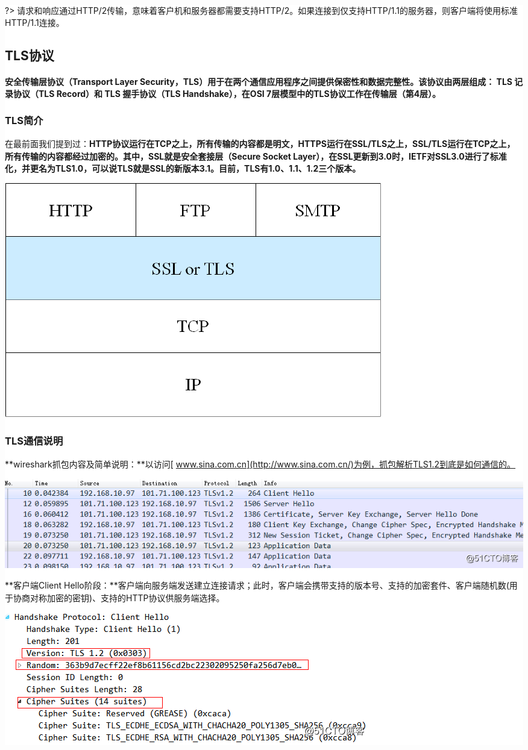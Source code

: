 ?> 请求和响应通过HTTP/2传输，意味着客户机和服务器都需要支持HTTP/2。如果连接到仅支持HTTP/1.1的服务器，则客户端将使用标准HTTP/1.1连接。

## TLS协议

**安全传输层协议（Transport Layer Security，TLS）用于在两个通信应用程序之间提供保密性和数据完整性。该协议由两层组成： TLS 记录协议（TLS Record）和 TLS 握手协议（TLS Handshake），在OSI 7层模型中的TLS协议工作在传输层（第4层）。**

### TLS简介

在最前面我们提到过：**HTTP协议运行在TCP之上，所有传输的内容都是明文，HTTPS运行在SSL/TLS之上，SSL/TLS运行在TCP之上，所有传输的内容都经过加密的。其中，SSL就是安全套接层（Secure Socket Layer），在SSL更新到3.0时，IETF对SSL3.0进行了标准化，并更名为TLS1.0，可以说TLS就是SSL的新版本3.1。目前，TLS有1.0、1.1、1.2三个版本。**

![14ce36d3d539b60025290839e350352ac75cb75c](image/14ce36d3d539b60025290839e350352ac75cb75c.png)

### TLS通信说明

**wireshark抓包内容及简单说明：**以访问[ www.sina.com.cn](http://www.sina.com.cn/)为例，抓包解析TLS1.2到底是如何通信的。

![1566038645141966](image/1566038645141966.png)

**客户端Client Hello阶段：**客户端向服务端发送建立连接请求；此时，客户端会携带支持的版本号、支持的加密套件、客户端随机数(用于协商对称加密的密钥)、支持的HTTP协议供服务端选择。

![1566040273634516](image/1566040273634516.png)
